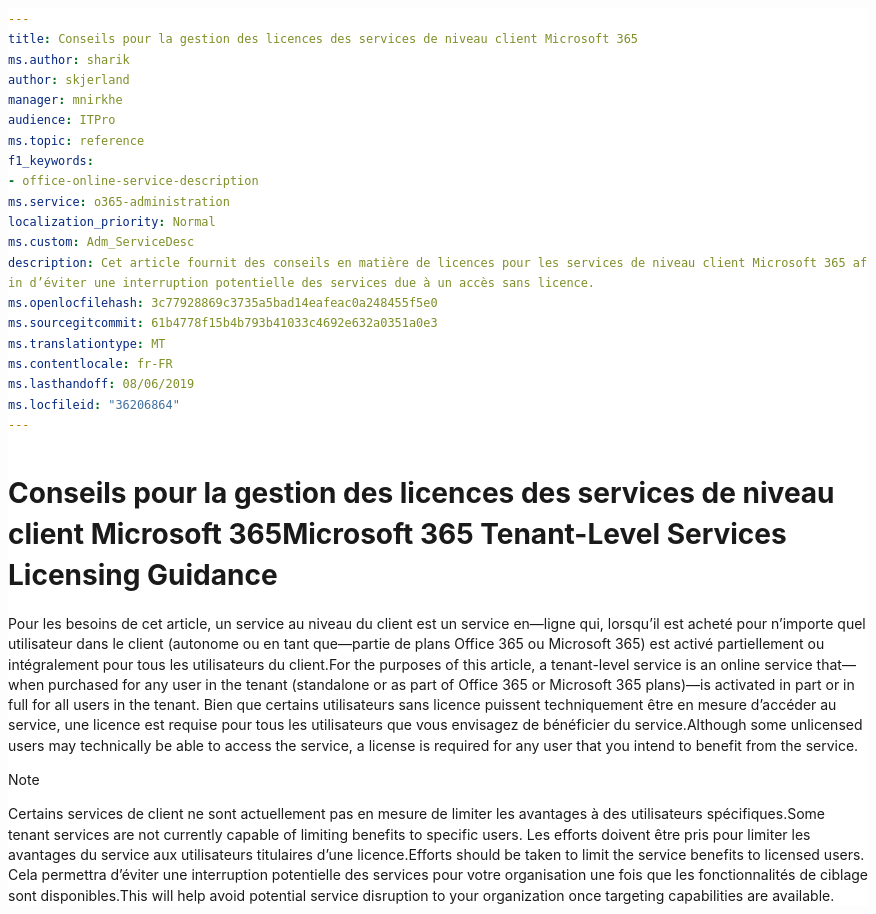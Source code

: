 ```yaml
---
title: Conseils pour la gestion des licences des services de niveau client Microsoft 365
ms.author: sharik
author: skjerland
manager: mnirkhe
audience: ITPro
ms.topic: reference
f1_keywords:
- office-online-service-description
ms.service: o365-administration
localization_priority: Normal
ms.custom: Adm_ServiceDesc
description: Cet article fournit des conseils en matière de licences pour les services de niveau client Microsoft 365 afin d’éviter une interruption potentielle des services due à un accès sans licence.
ms.openlocfilehash: 3c77928869c3735a5bad14eafeac0a248455f5e0
ms.sourcegitcommit: 61b4778f15b4b793b41033c4692e632a0351a0e3
ms.translationtype: MT
ms.contentlocale: fr-FR
ms.lasthandoff: 08/06/2019
ms.locfileid: "36206864"
---
```

# <a name="microsoft-365-tenant-level-services-licensing-guidance"></a><span data-ttu-id="1bc8d-103">Conseils pour la gestion des licences des services de niveau client Microsoft 365</span><span class="sxs-lookup"><span data-stu-id="1bc8d-103">Microsoft 365 Tenant-Level Services Licensing Guidance</span></span>

<span data-ttu-id="1bc8d-104">Pour les besoins de cet article, un service au niveau du client est un service en&mdash;ligne qui, lorsqu’il est acheté pour n’importe quel utilisateur dans le client (autonome ou en tant que&mdash;partie de plans Office 365 ou Microsoft 365) est activé partiellement ou intégralement pour tous les utilisateurs du client.</span><span class="sxs-lookup"><span data-stu-id="1bc8d-104">For the purposes of this article, a tenant-level service is an online service that&mdash;when purchased for any user in the tenant (standalone or as part of Office 365 or Microsoft 365 plans)&mdash;is activated in part or in full for all users in the tenant.</span></span> <span data-ttu-id="1bc8d-105">Bien que certains utilisateurs sans licence puissent techniquement être en mesure d’accéder au service, une licence est requise pour tous les utilisateurs que vous envisagez de bénéficier du service.</span><span class="sxs-lookup"><span data-stu-id="1bc8d-105">Although some unlicensed users may technically be able to access the service, a license is required for any user that you intend to benefit from the service.</span></span>

> [!NOTE]
> <span data-ttu-id="1bc8d-106">Certains services de client ne sont actuellement pas en mesure de limiter les avantages à des utilisateurs spécifiques.</span><span class="sxs-lookup"><span data-stu-id="1bc8d-106">Some tenant services are not currently capable of limiting benefits to specific users.</span></span> <span data-ttu-id="1bc8d-107">Les efforts doivent être pris pour limiter les avantages du service aux utilisateurs titulaires d’une licence.</span><span class="sxs-lookup"><span data-stu-id="1bc8d-107">Efforts should be taken to limit the service benefits to licensed users.</span></span> <span data-ttu-id="1bc8d-108">Cela permettra d’éviter une interruption potentielle des services pour votre organisation une fois que les fonctionnalités de ciblage sont disponibles.</span><span class="sxs-lookup"><span data-stu-id="1bc8d-108">This will help avoid potential service disruption to your organization once targeting capabilities are available.</span></span>
